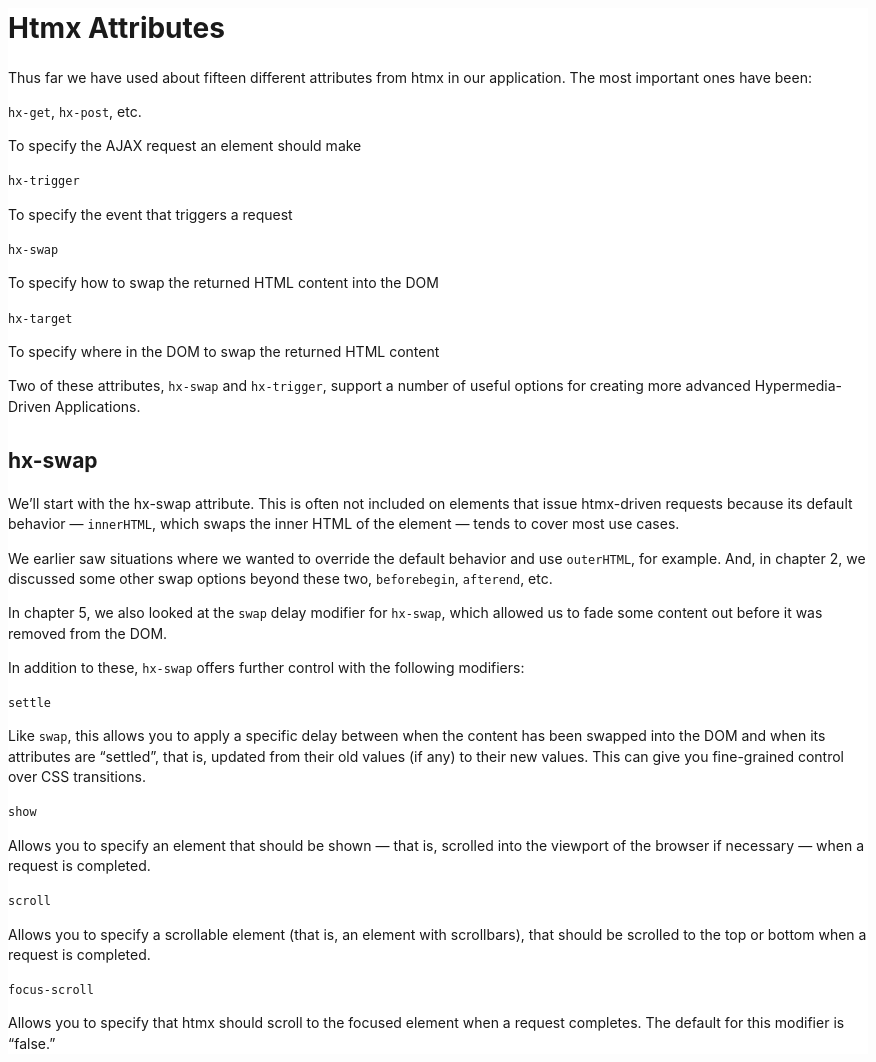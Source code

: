 # Htmx Attributes

Thus far we have used about fifteen different attributes from htmx in our application. The most important ones have been:

`hx-get`, `hx-post`, etc.

To specify the AJAX request an element should make

`hx-trigger`

To specify the event that triggers a request

`hx-swap`

To specify how to swap the returned HTML content into the DOM

`hx-target`

To specify where in the DOM to swap the returned HTML content

Two of these attributes, `hx-swap` and `hx-trigger`, support a number of useful options for creating more advanced Hypermedia-Driven Applications.

## hx-swap

We’ll start with the hx-swap attribute. This is often not included on elements that issue htmx-driven requests because its default behavior — `innerHTML`, which swaps the inner HTML of the element — tends to cover most use cases.

We earlier saw situations where we wanted to override the default behavior and use `outerHTML`, for example. And, in chapter 2, we discussed some other swap options beyond these two, `beforebegin`, `afterend`, etc.

In chapter 5, we also looked at the `swap` delay modifier for `hx-swap`, which allowed us to fade some content out before it was removed from the DOM.

In addition to these, `hx-swap` offers further control with the following modifiers:

`settle`

Like `swap`, this allows you to apply a specific delay between when the content has been swapped into the DOM and when its attributes are “settled”, that is, updated from their old values (if any) to their new values. This can give you fine-grained control over CSS transitions.

`show`

Allows you to specify an element that should be shown — that is, scrolled into the viewport of the browser if necessary — when a request is completed.

`scroll`

Allows you to specify a scrollable element (that is, an element with scrollbars), that should be scrolled to the top or bottom when a request is completed.

`focus-scroll`

Allows you to specify that htmx should scroll to the focused element when a request completes. The default for this modifier is “false.”

